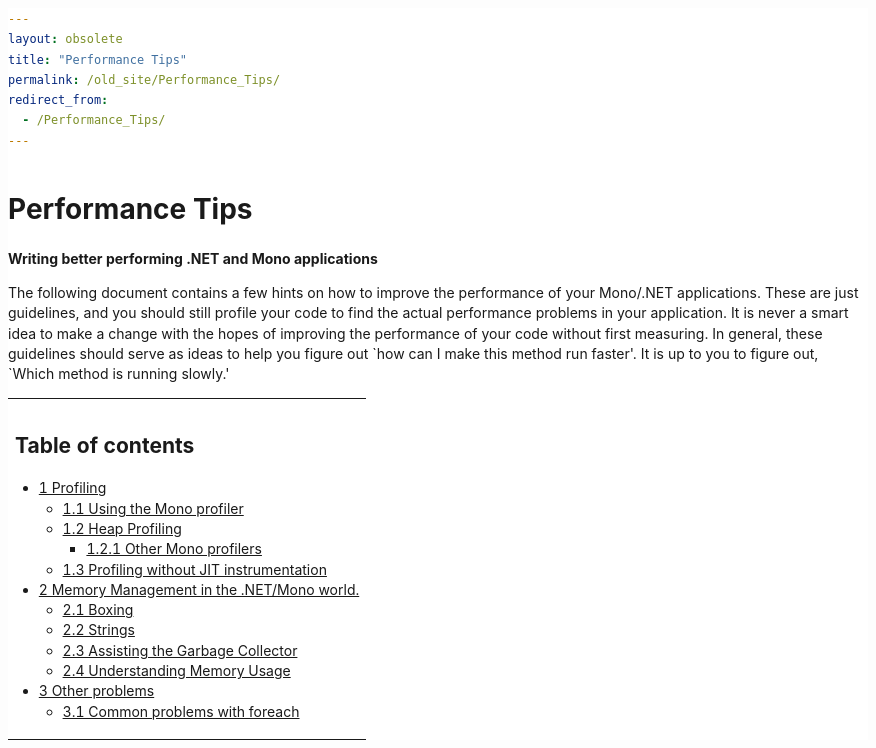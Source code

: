 ```yaml
---
layout: obsolete
title: "Performance Tips"
permalink: /old_site/Performance_Tips/
redirect_from:
  - /Performance_Tips/
---
```


Performance Tips
================

**Writing better performing .NET and Mono applications**

The following document contains a few hints on how to improve the performance of your Mono/.NET applications. These are just guidelines, and you should still profile your code to find the actual performance problems in your application. It is never a smart idea to make a change with the hopes of improving the performance of your code without first measuring. In general, these guidelines should serve as ideas to help you figure out \`how can I make this method run faster'. It is up to you to figure out, \`Which method is running slowly.'

<table>
<col width="100%" />
<tbody>
<tr class="odd">
<td align="left"><h2>Table of contents</h2>
<ul>
<li><a href="#Profiling">1 Profiling</a>
<ul>
<li><a href="#Using_the_Mono_profiler">1.1 Using the Mono profiler</a></li>
<li><a href="#Heap_Profiling">1.2 Heap Profiling</a>
<ul>
<li><a href="#Other_Mono_profilers">1.2.1 Other Mono profilers</a></li>
</ul></li>
<li><a href="#Profiling_without_JIT_instrumentation">1.3 Profiling without JIT instrumentation</a></li>
</ul></li>
<li><a href="#Memory_Management_in_the_.NET.2FMono_world.">2 Memory Management in the .NET/Mono world.</a>
<ul>
<li><a href="#Boxing">2.1 Boxing</a></li>
<li><a href="#Strings">2.2 Strings</a></li>
<li><a href="#Assisting_the_Garbage_Collector">2.3 Assisting the Garbage Collector</a></li>
<li><a href="#Understanding_Memory_Usage">2.4 Understanding Memory Usage</a></li>
</ul></li>
<li><a href="#Other_problems">3 Other problems</a>
<ul>
<li><a href="#Common_problems_with_foreach">3.1 Common problems with foreach</a></li>
</ul></li>
</ul></td>
</tr>
</tbody>
</table>
